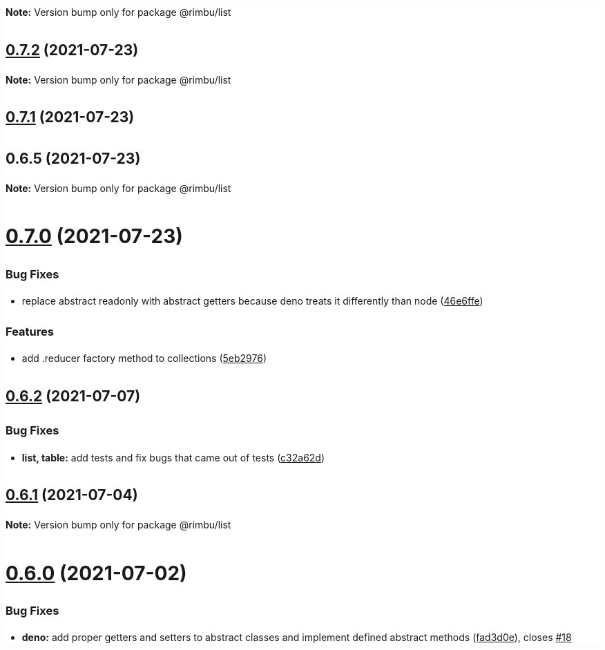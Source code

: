 **Note:** Version bump only for package @rimbu/list

## [0.7.2](https://github.com/rimbu-org/rimbu/compare/@rimbu/list@0.7.1...@rimbu/list@0.7.2) (2021-07-23)

**Note:** Version bump only for package @rimbu/list

## [0.7.1](https://github.com/rimbu-org/rimbu/compare/@rimbu/list@0.7.0...@rimbu/list@0.7.1) (2021-07-23)

## 0.6.5 (2021-07-23)

**Note:** Version bump only for package @rimbu/list

# [0.7.0](https://github.com/rimbu-org/rimbu/compare/@rimbu/list@0.6.2...@rimbu/list@0.7.0) (2021-07-23)

### Bug Fixes

- replace abstract readonly with abstract getters because deno treats it differently than node ([46e6ffe](https://github.com/rimbu-org/rimbu/commit/46e6ffe982d4bc47ed240d0b1a1b8118ae9ecbc7))

### Features

- add .reducer factory method to collections ([5eb2976](https://github.com/rimbu-org/rimbu/commit/5eb29760ed6b2ce3a739de7663d7d5cacbf12207))

## [0.6.2](https://github.com/rimbu-org/rimbu/compare/@rimbu/list@0.6.1...@rimbu/list@0.6.2) (2021-07-07)

### Bug Fixes

- **list, table:** add tests and fix bugs that came out of tests ([c32a62d](https://github.com/rimbu-org/rimbu/commit/c32a62df661c27a8197ebcd4bbf15eff115223cb))

## [0.6.1](https://github.com/rimbu-org/rimbu/compare/@rimbu/list@0.6.0...@rimbu/list@0.6.1) (2021-07-04)

**Note:** Version bump only for package @rimbu/list

# [0.6.0](https://github.com/rimbu-org/rimbu/compare/@rimbu/list@0.5.11...@rimbu/list@0.6.0) (2021-07-02)

### Bug Fixes

- **deno:** add proper getters and setters to abstract classes and implement defined abstract methods ([fad3d0e](https://github.com/rimbu-org/rimbu/commit/fad3d0e42e14a0b792744c9f93d8718900c3472f)), closes [#18](https://github.com/rimbu-org/rimbu/issues/18)

